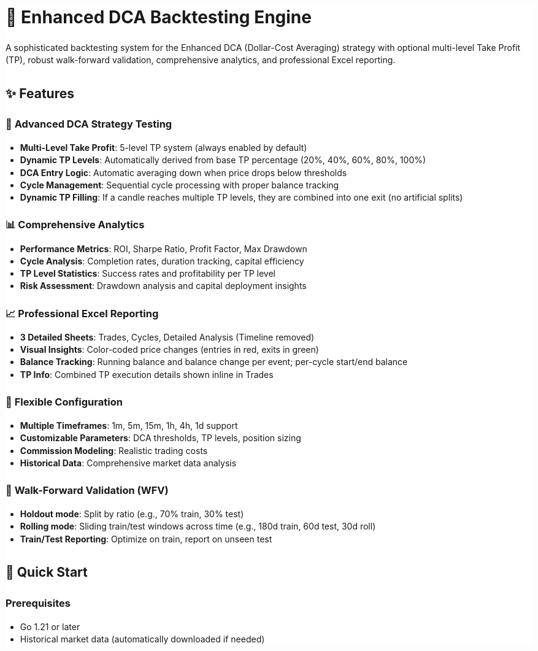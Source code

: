 # 🚀 Enhanced DCA Backtesting Engine

A sophisticated backtesting system for the Enhanced DCA (Dollar-Cost Averaging) strategy with optional multi-level Take Profit (TP), robust walk-forward validation, comprehensive analytics, and professional Excel reporting.

## ✨ Features

### 🎯 **Advanced DCA Strategy Testing**

- **Multi-Level Take Profit**: 5-level TP system (always enabled by default)
- **Dynamic TP Levels**: Automatically derived from base TP percentage (20%, 40%, 60%, 80%, 100%)
- **DCA Entry Logic**: Automatic averaging down when price drops below thresholds
- **Cycle Management**: Sequential cycle processing with proper balance tracking
- **Dynamic TP Filling**: If a candle reaches multiple TP levels, they are combined into one exit (no artificial splits)

### 📊 **Comprehensive Analytics**

- **Performance Metrics**: ROI, Sharpe Ratio, Profit Factor, Max Drawdown
- **Cycle Analysis**: Completion rates, duration tracking, capital efficiency
- **TP Level Statistics**: Success rates and profitability per TP level
- **Risk Assessment**: Drawdown analysis and capital deployment insights

### 📈 **Professional Excel Reporting**

- **3 Detailed Sheets**: Trades, Cycles, Detailed Analysis (Timeline removed)
- **Visual Insights**: Color-coded price changes (entries in red, exits in green)
- **Balance Tracking**: Running balance and balance change per event; per-cycle start/end balance
- **TP Info**: Combined TP execution details shown inline in Trades

### 🔧 **Flexible Configuration**

- **Multiple Timeframes**: 1m, 5m, 15m, 1h, 4h, 1d support
- **Customizable Parameters**: DCA thresholds, TP levels, position sizing
- **Commission Modeling**: Realistic trading costs
- **Historical Data**: Comprehensive market data analysis

### 🧪 **Walk-Forward Validation (WFV)**

- **Holdout mode**: Split by ratio (e.g., 70% train, 30% test)
- **Rolling mode**: Sliding train/test windows across time (e.g., 180d train, 60d test, 30d roll)
- **Train/Test Reporting**: Optimize on train, report on unseen test

## 🚀 Quick Start

### Prerequisites

- Go 1.21 or later
- Historical market data (automatically downloaded if needed)
